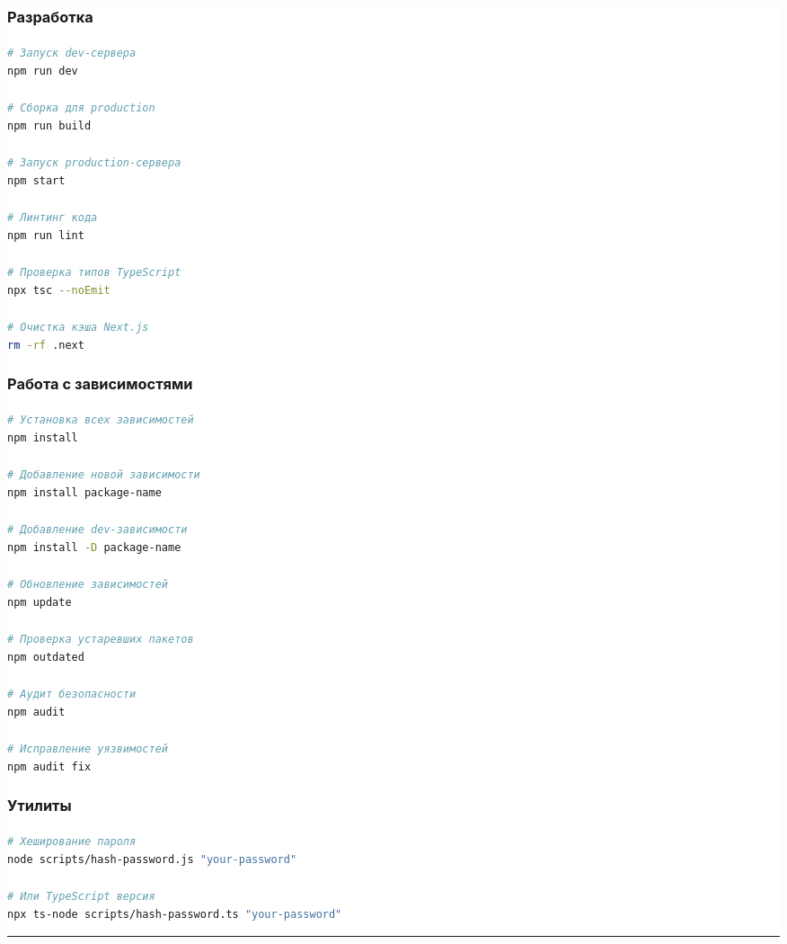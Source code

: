 ### Разработка

```bash
# Запуск dev-сервера
npm run dev

# Сборка для production
npm run build

# Запуск production-сервера
npm start

# Линтинг кода
npm run lint

# Проверка типов TypeScript
npx tsc --noEmit

# Очистка кэша Next.js
rm -rf .next
```

### Работа с зависимостями

```bash
# Установка всех зависимостей
npm install

# Добавление новой зависимости
npm install package-name

# Добавление dev-зависимости
npm install -D package-name

# Обновление зависимостей
npm update

# Проверка устаревших пакетов
npm outdated

# Аудит безопасности
npm audit

# Исправление уязвимостей
npm audit fix
```

### Утилиты

```bash
# Хеширование пароля
node scripts/hash-password.js "your-password"

# Или TypeScript версия
npx ts-node scripts/hash-password.ts "your-password"
```

---